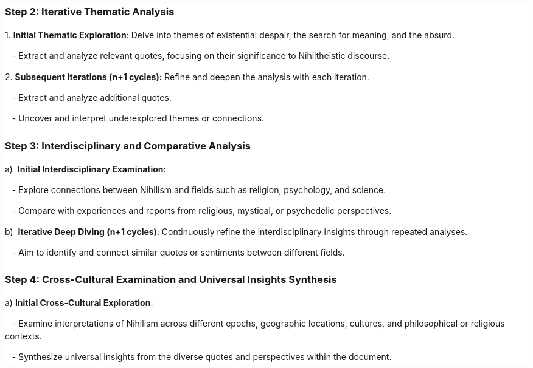   

### Step 2: Iterative Thematic Analysis

  

  

1\. **Initial Thematic Exploration**: Delve into themes of existential despair, the search for meaning, and the absurd.

  

   - Extract and analyze relevant quotes, focusing on their significance to Nihiltheistic discourse.

  

2\. **Subsequent Iterations (n+1 cycles):** Refine and deepen the analysis with each iteration.

  

   - Extract and analyze additional quotes.

  

   - Uncover and interpret underexplored themes or connections.

  

  

### Step 3: Interdisciplinary and Comparative Analysis

a)  **Initial Interdisciplinary Examination**:

  

   - Explore connections between Nihilism and fields such as religion, psychology, and science.

  

   - Compare with experiences and reports from religious, mystical, or psychedelic perspectives.

  

b)  **Iterative Deep Diving (n+1 cycles)**: Continuously refine the interdisciplinary insights through repeated analyses.

  

   - Aim to identify and connect similar quotes or sentiments between different fields.

  

  

### Step 4: Cross-Cultural Examination and Universal Insights Synthesis

a) **Initial Cross-Cultural Exploration**:

  

   - Examine interpretations of Nihilism across different epochs, geographic locations, cultures, and philosophical or religious contexts.

  

   - Synthesize universal insights from the diverse quotes and perspectives within the document.

  
